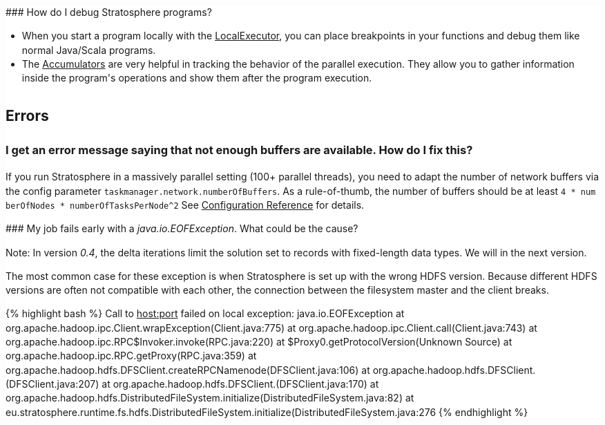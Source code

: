 <section id="usage_debugging">
### How do I debug Stratosphere programs?

-   When you start a program locally with the [LocalExecutor](http://stratosphere.eu/docs/0.4/program_execution/local_executor.html), you can place breakpoints in your functions and debug them like normal Java/Scala programs.
-   The [Accumulators](http://stratosphere.eu/docs/0.4/programming_guides/java.html#accumulators) are very helpful in tracking the behavior of the parallel execution. They allow you to gather information inside the program's operations and show them after the program execution.
</section>
</section>

<section id="errors">
<div class="page-header"><h2>Errors</h2></div>

<section id="errors_buffers">

### I get an error message saying that not enough buffers are available. How do I fix this?

If you run Stratosphere in a massively parallel setting (100+ parallel threads), you need to adapt the number of network buffers via the config parameter `taskmanager.network.numberOfBuffers`.
As a rule-of-thumb, the number of buffers should be at least `4 * numberOfNodes * numberOfTasksPerNode^2` See [Configuration Reference](http://stratosphere.eu/docs/0.4/setup/config.html "Configuration Reference") for details.

</section>


<section id="errors_hdfs">
### My job fails early with a <em>java.io.EOFException</em>. What could be the cause?

Note: In version <em>0.4</em>, the delta iterations limit the solution set to records with fixed-length data types. We will  in the next version.

The most common case for these exception is when Stratosphere is set up with the wrong HDFS version. Because different HDFS versions are often not compatible with each other, the connection between the filesystem master and the client breaks.

{% highlight bash %}
Call to <host:port> failed on local exception: java.io.EOFException
    at org.apache.hadoop.ipc.Client.wrapException(Client.java:775)
    at org.apache.hadoop.ipc.Client.call(Client.java:743)
    at org.apache.hadoop.ipc.RPC$Invoker.invoke(RPC.java:220)
    at $Proxy0.getProtocolVersion(Unknown Source)
    at org.apache.hadoop.ipc.RPC.getProxy(RPC.java:359)
    at org.apache.hadoop.hdfs.DFSClient.createRPCNamenode(DFSClient.java:106)
    at org.apache.hadoop.hdfs.DFSClient.<init>(DFSClient.java:207)
    at org.apache.hadoop.hdfs.DFSClient.<init>(DFSClient.java:170)
    at org.apache.hadoop.hdfs.DistributedFileSystem.initialize(DistributedFileSystem.java:82)
    at eu.stratosphere.runtime.fs.hdfs.DistributedFileSystem.initialize(DistributedFileSystem.java:276
{% endhighlight %}
